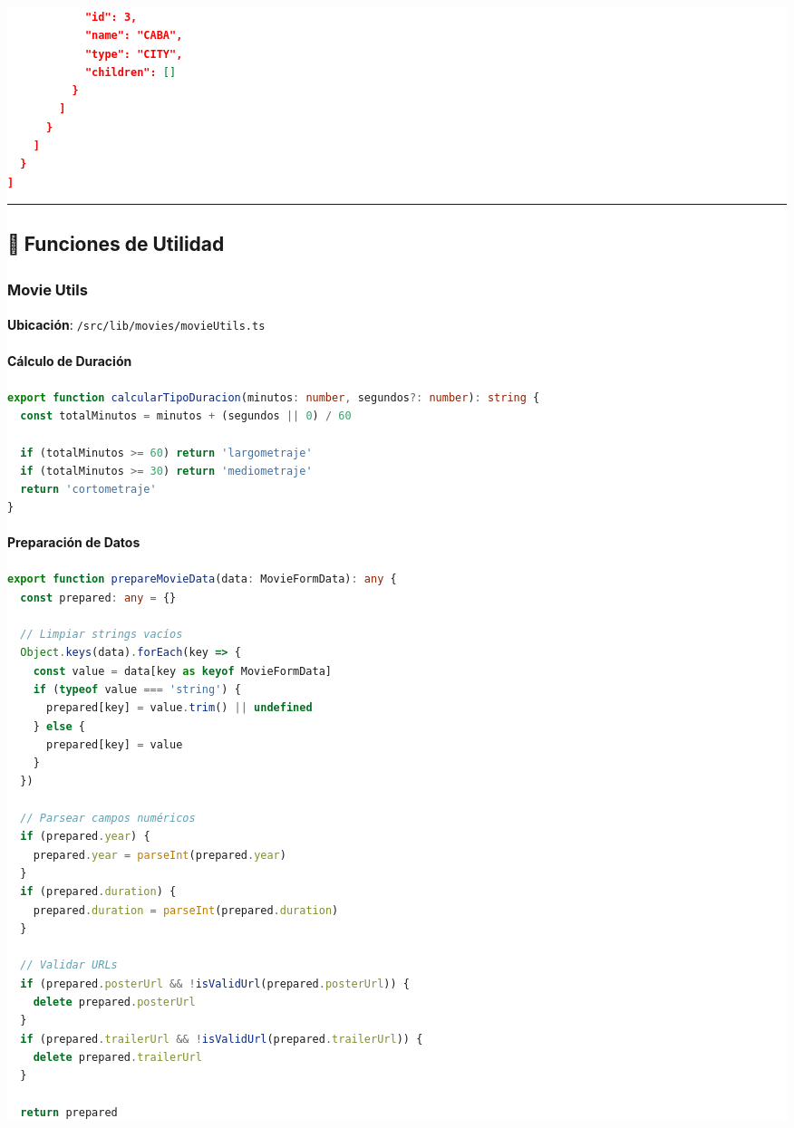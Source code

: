 ```json
            "id": 3,
            "name": "CABA",
            "type": "CITY",
            "children": []
          }
        ]
      }
    ]
  }
]
```

---

## 🧰 Funciones de Utilidad

### Movie Utils

**Ubicación**: `/src/lib/movies/movieUtils.ts`

#### Cálculo de Duración
```typescript
export function calcularTipoDuracion(minutos: number, segundos?: number): string {
  const totalMinutos = minutos + (segundos || 0) / 60
  
  if (totalMinutos >= 60) return 'largometraje'
  if (totalMinutos >= 30) return 'mediometraje'
  return 'cortometraje'
}
```

#### Preparación de Datos
```typescript
export function prepareMovieData(data: MovieFormData): any {
  const prepared: any = {}
  
  // Limpiar strings vacíos
  Object.keys(data).forEach(key => {
    const value = data[key as keyof MovieFormData]
    if (typeof value === 'string') {
      prepared[key] = value.trim() || undefined
    } else {
      prepared[key] = value
    }
  })
  
  // Parsear campos numéricos
  if (prepared.year) {
    prepared.year = parseInt(prepared.year)
  }
  if (prepared.duration) {
    prepared.duration = parseInt(prepared.duration)
  }
  
  // Validar URLs
  if (prepared.posterUrl && !isValidUrl(prepared.posterUrl)) {
    delete prepared.posterUrl
  }
  if (prepared.trailerUrl && !isValidUrl(prepared.trailerUrl)) {
    delete prepared.trailerUrl
  }
  
  return prepared
```